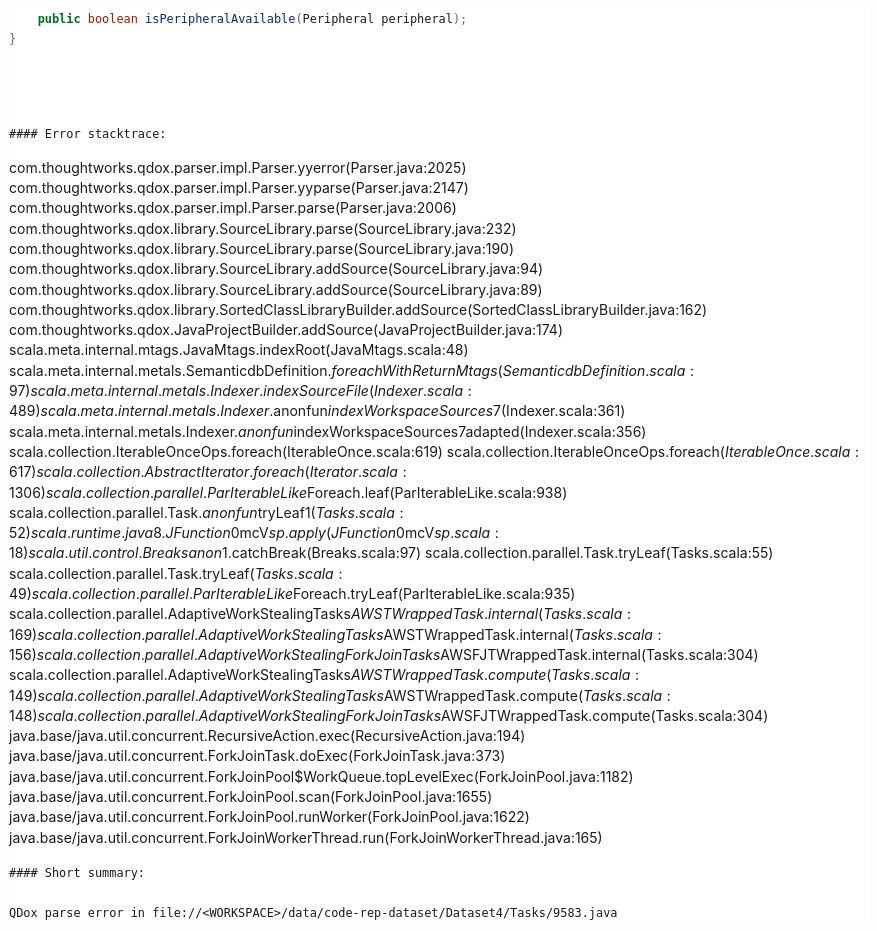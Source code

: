 ```java
	public boolean isPeripheralAvailable(Peripheral peripheral);
}
```

```



#### Error stacktrace:

```
com.thoughtworks.qdox.parser.impl.Parser.yyerror(Parser.java:2025)
	com.thoughtworks.qdox.parser.impl.Parser.yyparse(Parser.java:2147)
	com.thoughtworks.qdox.parser.impl.Parser.parse(Parser.java:2006)
	com.thoughtworks.qdox.library.SourceLibrary.parse(SourceLibrary.java:232)
	com.thoughtworks.qdox.library.SourceLibrary.parse(SourceLibrary.java:190)
	com.thoughtworks.qdox.library.SourceLibrary.addSource(SourceLibrary.java:94)
	com.thoughtworks.qdox.library.SourceLibrary.addSource(SourceLibrary.java:89)
	com.thoughtworks.qdox.library.SortedClassLibraryBuilder.addSource(SortedClassLibraryBuilder.java:162)
	com.thoughtworks.qdox.JavaProjectBuilder.addSource(JavaProjectBuilder.java:174)
	scala.meta.internal.mtags.JavaMtags.indexRoot(JavaMtags.scala:48)
	scala.meta.internal.metals.SemanticdbDefinition$.foreachWithReturnMtags(SemanticdbDefinition.scala:97)
	scala.meta.internal.metals.Indexer.indexSourceFile(Indexer.scala:489)
	scala.meta.internal.metals.Indexer.$anonfun$indexWorkspaceSources$7(Indexer.scala:361)
	scala.meta.internal.metals.Indexer.$anonfun$indexWorkspaceSources$7$adapted(Indexer.scala:356)
	scala.collection.IterableOnceOps.foreach(IterableOnce.scala:619)
	scala.collection.IterableOnceOps.foreach$(IterableOnce.scala:617)
	scala.collection.AbstractIterator.foreach(Iterator.scala:1306)
	scala.collection.parallel.ParIterableLike$Foreach.leaf(ParIterableLike.scala:938)
	scala.collection.parallel.Task.$anonfun$tryLeaf$1(Tasks.scala:52)
	scala.runtime.java8.JFunction0$mcV$sp.apply(JFunction0$mcV$sp.scala:18)
	scala.util.control.Breaks$$anon$1.catchBreak(Breaks.scala:97)
	scala.collection.parallel.Task.tryLeaf(Tasks.scala:55)
	scala.collection.parallel.Task.tryLeaf$(Tasks.scala:49)
	scala.collection.parallel.ParIterableLike$Foreach.tryLeaf(ParIterableLike.scala:935)
	scala.collection.parallel.AdaptiveWorkStealingTasks$AWSTWrappedTask.internal(Tasks.scala:169)
	scala.collection.parallel.AdaptiveWorkStealingTasks$AWSTWrappedTask.internal$(Tasks.scala:156)
	scala.collection.parallel.AdaptiveWorkStealingForkJoinTasks$AWSFJTWrappedTask.internal(Tasks.scala:304)
	scala.collection.parallel.AdaptiveWorkStealingTasks$AWSTWrappedTask.compute(Tasks.scala:149)
	scala.collection.parallel.AdaptiveWorkStealingTasks$AWSTWrappedTask.compute$(Tasks.scala:148)
	scala.collection.parallel.AdaptiveWorkStealingForkJoinTasks$AWSFJTWrappedTask.compute(Tasks.scala:304)
	java.base/java.util.concurrent.RecursiveAction.exec(RecursiveAction.java:194)
	java.base/java.util.concurrent.ForkJoinTask.doExec(ForkJoinTask.java:373)
	java.base/java.util.concurrent.ForkJoinPool$WorkQueue.topLevelExec(ForkJoinPool.java:1182)
	java.base/java.util.concurrent.ForkJoinPool.scan(ForkJoinPool.java:1655)
	java.base/java.util.concurrent.ForkJoinPool.runWorker(ForkJoinPool.java:1622)
	java.base/java.util.concurrent.ForkJoinWorkerThread.run(ForkJoinWorkerThread.java:165)
```
#### Short summary: 

QDox parse error in file://<WORKSPACE>/data/code-rep-dataset/Dataset4/Tasks/9583.java
